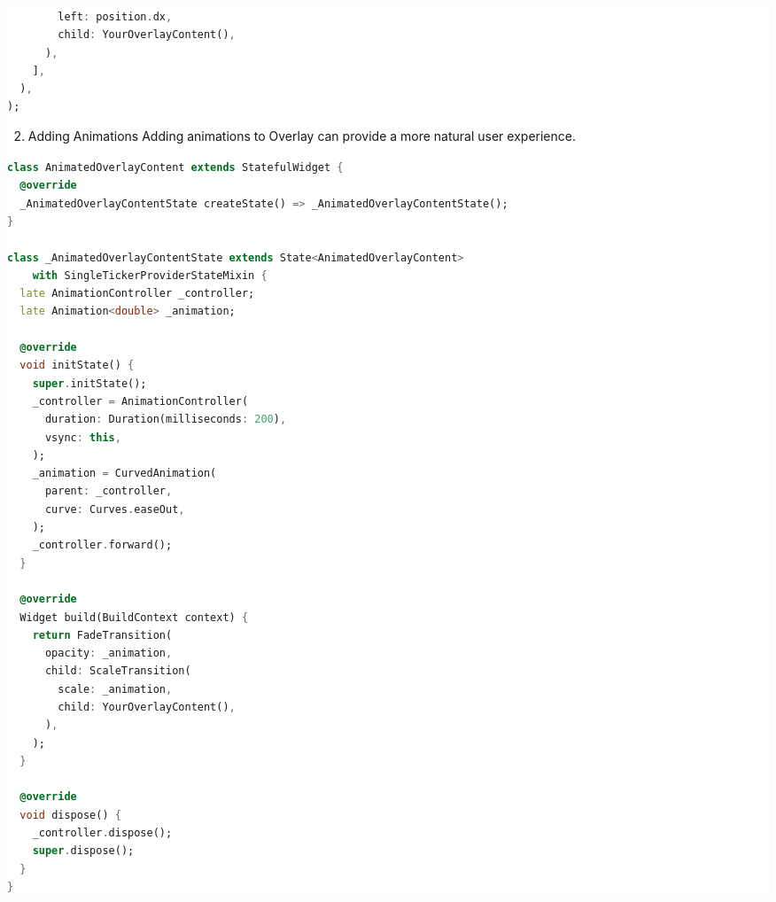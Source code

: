 ```dart
        left: position.dx,
        child: YourOverlayContent(),
      ),
    ],
  ),
);
```

2. Adding Animations
   Adding animations to Overlay can provide a more natural user experience.

```dart
class AnimatedOverlayContent extends StatefulWidget {
  @override
  _AnimatedOverlayContentState createState() => _AnimatedOverlayContentState();
}

class _AnimatedOverlayContentState extends State<AnimatedOverlayContent>
    with SingleTickerProviderStateMixin {
  late AnimationController _controller;
  late Animation<double> _animation;

  @override
  void initState() {
    super.initState();
    _controller = AnimationController(
      duration: Duration(milliseconds: 200),
      vsync: this,
    );
    _animation = CurvedAnimation(
      parent: _controller,
      curve: Curves.easeOut,
    );
    _controller.forward();
  }

  @override
  Widget build(BuildContext context) {
    return FadeTransition(
      opacity: _animation,
      child: ScaleTransition(
        scale: _animation,
        child: YourOverlayContent(),
      ),
    );
  }

  @override
  void dispose() {
    _controller.dispose();
    super.dispose();
  }
}
```

